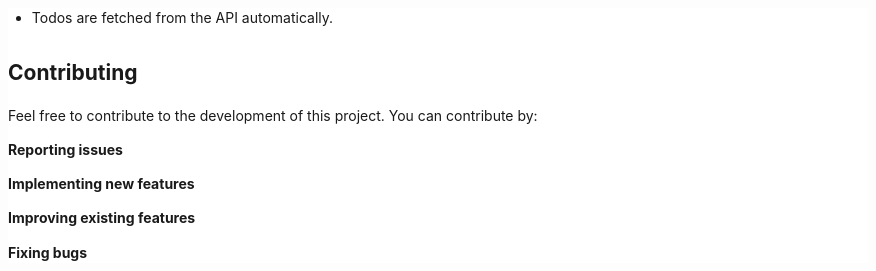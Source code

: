 - Todos are fetched from the API automatically.

## Contributing
Feel free to contribute to the development of this project. You can contribute by:

**Reporting issues**

**Implementing new features**

**Improving existing features**

**Fixing bugs**




